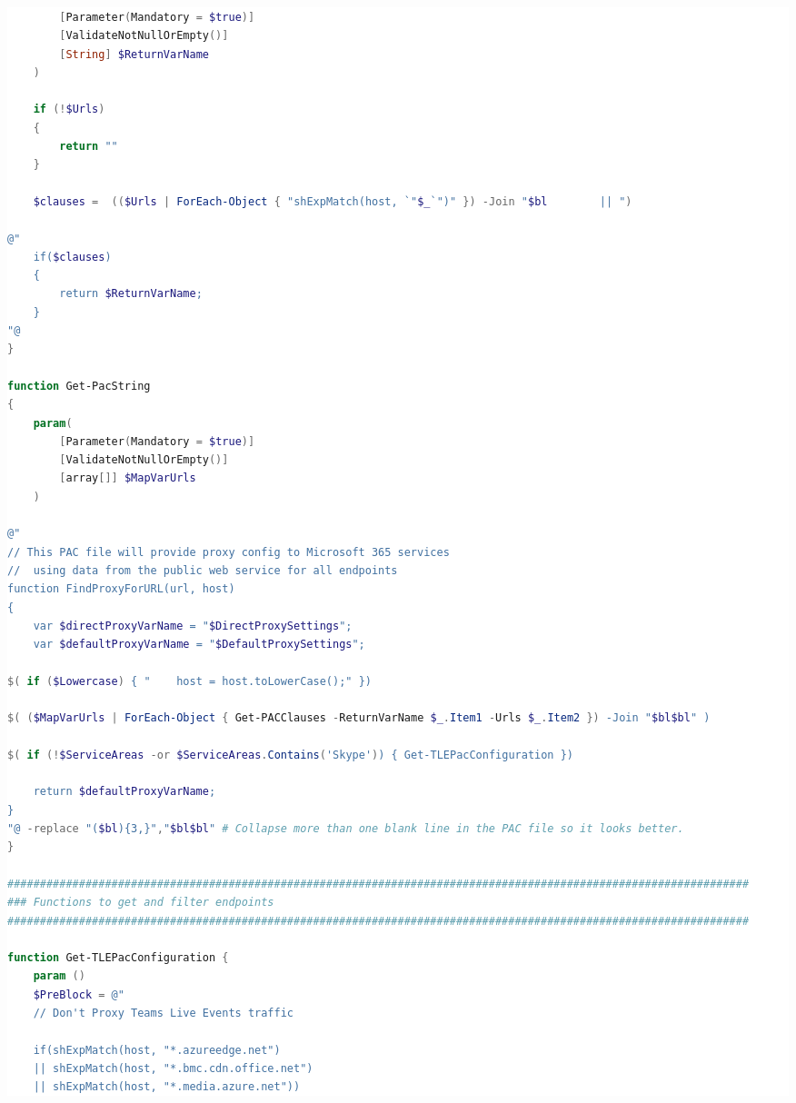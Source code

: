 ```powershell
        [Parameter(Mandatory = $true)]
        [ValidateNotNullOrEmpty()]
        [String] $ReturnVarName
    )

    if (!$Urls)
    {
        return ""
    }

    $clauses =  (($Urls | ForEach-Object { "shExpMatch(host, `"$_`")" }) -Join "$bl        || ")

@"
    if($clauses)
    {
        return $ReturnVarName;
    }
"@
}

function Get-PacString
{
    param(
        [Parameter(Mandatory = $true)]
        [ValidateNotNullOrEmpty()]
        [array[]] $MapVarUrls
    )

@"
// This PAC file will provide proxy config to Microsoft 365 services
//  using data from the public web service for all endpoints
function FindProxyForURL(url, host)
{
    var $directProxyVarName = "$DirectProxySettings";
    var $defaultProxyVarName = "$DefaultProxySettings";

$( if ($Lowercase) { "    host = host.toLowerCase();" })

$( ($MapVarUrls | ForEach-Object { Get-PACClauses -ReturnVarName $_.Item1 -Urls $_.Item2 }) -Join "$bl$bl" )

$( if (!$ServiceAreas -or $ServiceAreas.Contains('Skype')) { Get-TLEPacConfiguration })

    return $defaultProxyVarName;
}
"@ -replace "($bl){3,}","$bl$bl" # Collapse more than one blank line in the PAC file so it looks better.
}

##################################################################################################################
### Functions to get and filter endpoints
##################################################################################################################

function Get-TLEPacConfiguration {
    param ()
    $PreBlock = @"
    // Don't Proxy Teams Live Events traffic

    if(shExpMatch(host, "*.azureedge.net")
    || shExpMatch(host, "*.bmc.cdn.office.net")
    || shExpMatch(host, "*.media.azure.net"))
```